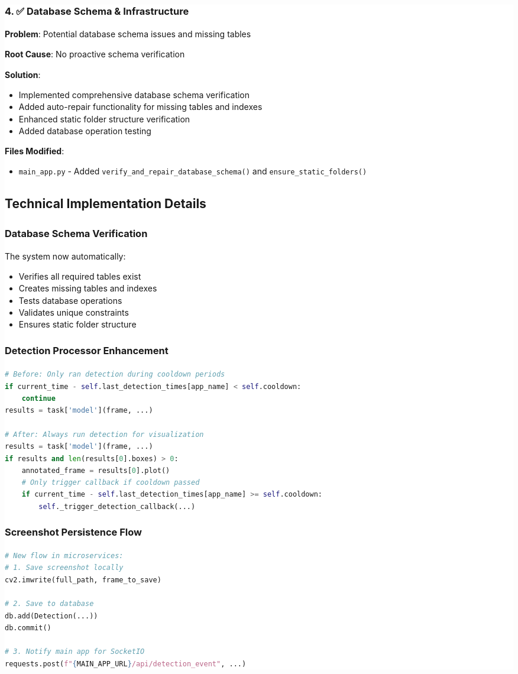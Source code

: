 ### 4. ✅ Database Schema & Infrastructure
**Problem**: Potential database schema issues and missing tables

**Root Cause**: No proactive schema verification

**Solution**:
- Implemented comprehensive database schema verification
- Added auto-repair functionality for missing tables and indexes
- Enhanced static folder structure verification
- Added database operation testing

**Files Modified**:
- `main_app.py` - Added `verify_and_repair_database_schema()` and `ensure_static_folders()`

## Technical Implementation Details

### Database Schema Verification

The system now automatically:
- Verifies all required tables exist
- Creates missing tables and indexes
- Tests database operations
- Validates unique constraints
- Ensures static folder structure

### Detection Processor Enhancement

```python
# Before: Only ran detection during cooldown periods
if current_time - self.last_detection_times[app_name] < self.cooldown:
    continue
results = task['model'](frame, ...)

# After: Always run detection for visualization
results = task['model'](frame, ...)
if results and len(results[0].boxes) > 0:
    annotated_frame = results[0].plot()
    # Only trigger callback if cooldown passed
    if current_time - self.last_detection_times[app_name] >= self.cooldown:
        self._trigger_detection_callback(...)
```

### Screenshot Persistence Flow

```python
# New flow in microservices:
# 1. Save screenshot locally
cv2.imwrite(full_path, frame_to_save)

# 2. Save to database
db.add(Detection(...))
db.commit()

# 3. Notify main app for SocketIO
requests.post(f"{MAIN_APP_URL}/api/detection_event", ...)
```
